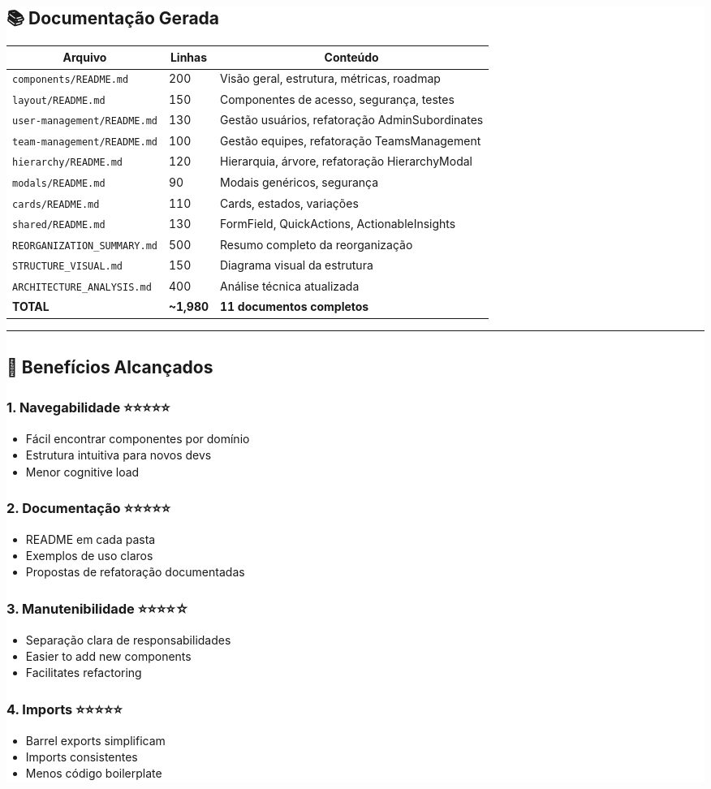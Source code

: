 
## 📚 Documentação Gerada

| Arquivo                     | Linhas     | Conteúdo                                       |
| --------------------------- | ---------- | ---------------------------------------------- |
| `components/README.md`      | 200        | Visão geral, estrutura, métricas, roadmap      |
| `layout/README.md`          | 150        | Componentes de acesso, segurança, testes       |
| `user-management/README.md` | 130        | Gestão usuários, refatoração AdminSubordinates |
| `team-management/README.md` | 100        | Gestão equipes, refatoração TeamsManagement    |
| `hierarchy/README.md`       | 120        | Hierarquia, árvore, refatoração HierarchyModal |
| `modals/README.md`          | 90         | Modais genéricos, segurança                    |
| `cards/README.md`           | 110        | Cards, estados, variações                      |
| `shared/README.md`          | 130        | FormField, QuickActions, ActionableInsights    |
| `REORGANIZATION_SUMMARY.md` | 500        | Resumo completo da reorganização               |
| `STRUCTURE_VISUAL.md`       | 150        | Diagrama visual da estrutura                   |
| `ARCHITECTURE_ANALYSIS.md`  | 400        | Análise técnica atualizada                     |
| **TOTAL**                   | **~1,980** | **11 documentos completos**                    |

---

## 🎯 Benefícios Alcançados

### 1. Navegabilidade ⭐⭐⭐⭐⭐

- Fácil encontrar componentes por domínio
- Estrutura intuitiva para novos devs
- Menor cognitive load

### 2. Documentação ⭐⭐⭐⭐⭐

- README em cada pasta
- Exemplos de uso claros
- Propostas de refatoração documentadas

### 3. Manutenibilidade ⭐⭐⭐⭐☆

- Separação clara de responsabilidades
- Easier to add new components
- Facilitates refactoring

### 4. Imports ⭐⭐⭐⭐⭐

- Barrel exports simplificam
- Imports consistentes
- Menos código boilerplate
